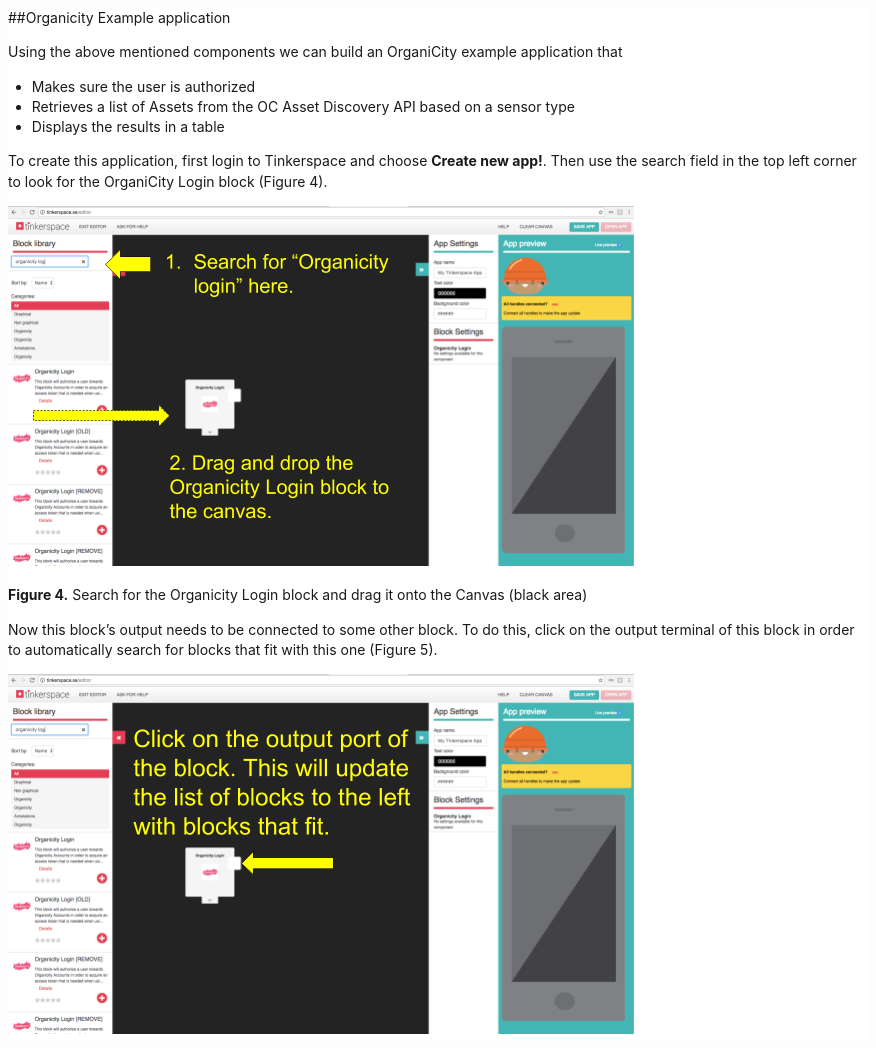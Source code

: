 
##Organicity Example application

Using the above mentioned components we can build an OrganiCity example application that

*	Makes sure the user is authorized
*	Retrieves a list of Assets from the OC Asset Discovery API based on a sensor type
*	Displays the results in a table

To create this application, first login to Tinkerspace and choose **Create new app!**. Then use the search field in the top left corner to look for the OrganiCity Login block (Figure 4).

![Facility](../../images/ts4.png)

**Figure 4\.** Search for the Organicity Login block and drag it onto the Canvas (black area)

Now this block’s output needs to be connected to some other block. To do this, click on the output terminal of this block in order to automatically search for blocks that fit with this one (Figure 5).

![Facility](../../images/ts5.png)
